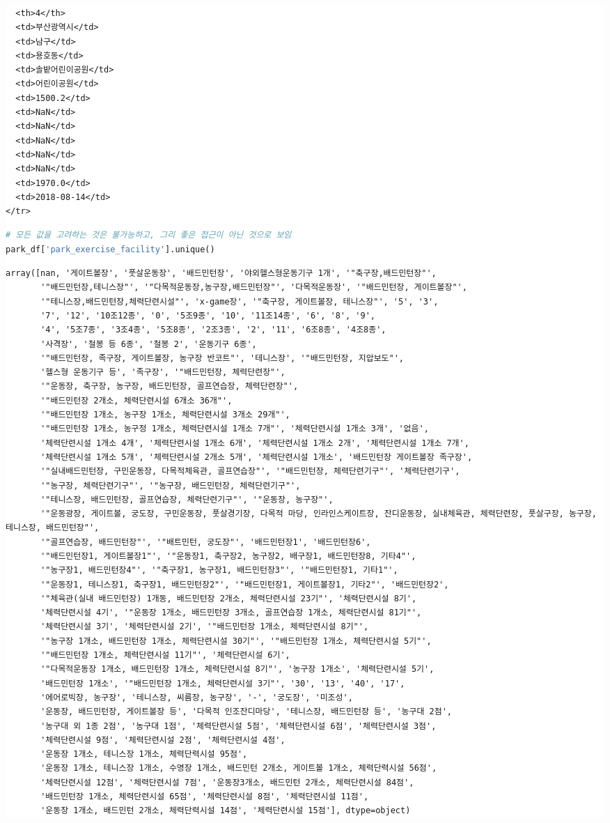       <th>4</th>
      <td>부산광역시</td>
      <td>남구</td>
      <td>용호동</td>
      <td>솔밭어린이공원</td>
      <td>어린이공원</td>
      <td>1500.2</td>
      <td>NaN</td>
      <td>NaN</td>
      <td>NaN</td>
      <td>NaN</td>
      <td>NaN</td>
      <td>1970.0</td>
      <td>2018-08-14</td>
    </tr>
  </tbody>
</table>
</div>




```python
# 모든 값을 고려하는 것은 불가능하고, 그리 좋은 접근이 아닌 것으로 보임
park_df['park_exercise_facility'].unique()
```




    array([nan, '게이트볼장', '풋살운동장', '배드민턴장', '야외헬스형운동기구 1개', '"축구장,배드민턴장"',
           '"배드민턴장,테니스장"', '"다목적운동장,농구장,배드민턴장"', '다목적운동장', '"배드민턴장, 게이트볼장"',
           '"테니스장,배드민턴장,체력단련시설"', 'x-game장', '"축구장, 게이트볼장, 테니스장"', '5', '3',
           '7', '12', '10조12종', '0', '5조9종', '10', '11조14종', '6', '8', '9',
           '4', '5조7종', '3조4종', '5조8종', '2조3종', '2', '11', '6조8종', '4조8종',
           '사격장', '철봉 등 6종', '철봉 2', '운동기구 6종',
           '"배드민턴장, 족구장, 게이트볼장, 농구장 반코트"', '테니스장', '"배드민턴장, 지압보도"',
           '헬스형 운동기구 등', '족구장', '"배드민턴장, 체력단련장"',
           '"운동장, 축구장, 농구장, 배드민턴장, 골프연습장, 체력단련장"',
           '"배드민턴장 2개소, 체력단련시설 6개소 36개"',
           '"배드민턴장 1개소, 농구장 1개소, 체력단련시설 3개소 29개"',
           '"배드민턴장 1개소, 농구정 1개소, 체력단련시설 1개소 7개"', '체력단련시설 1개소 3개', '없음',
           '체력단련시설 1개소 4개', '체력단련시설 1개소 6개', '체력단련시설 1개소 2개', '체력단련시설 1개소 7개',
           '체력단련시설 1개소 5개', '체력단련시설 2개소 5개', '체력단련시설 1개소', '배드민턴장 게이트볼장 족구장',
           '"실내배드민턴장, 구민운동장, 다목적체육관, 골프연습장"', '"배드민턴장, 체력단련기구"', '체력단련기구',
           '"농구장, 체력단련기구"', '"농구장, 배드민턴장, 체력단련기구"',
           '"테니스장, 배드민턴장, 골프연습장, 체력단련기구"', '"운동장, 농구장"',
           '"운동광장, 게이트볼, 궁도장, 구민운동장, 풋살경기장, 다목적 마당, 인라인스케이트장, 잔디운동장, 실내체육관, 체력단련장, 풋살구장, 농구장, 테니스장, 배드민턴장"',
           '"골프연습장, 배드민턴장"', '"배트민턴, 궁도장"', '배드민턴장1', '배드민턴장6',
           '"배드민턴장1, 게이트볼장1"', '"운동장1, 축구장2, 농구장2, 배구장1, 배드민턴장8, 기타4"',
           '"농구장1, 배드민턴장4"', '"축구장1, 농구장1, 배드민턴장3"', '"배드민턴장1, 기타1"',
           '"운동장1, 테니스장1, 축구장1, 배드민턴장2"', '"배드민턴장1, 게이트볼장1, 기타2"', '배드민턴장2',
           '"체육관(실내 배드민턴장) 1개동, 배드민턴장 2개소, 체력단련시설 23기"', '체력단련시설 8기',
           '체력단련시설 4기', '"운동장 1개소, 배드민턴장 3개소, 골프연습장 1개소, 체력단련시설 81기"',
           '체력단련시설 3기', '체력단련시설 2기', '"배드민턴장 1개소, 체력단련시설 8기"',
           '"농구장 1개소, 배드민턴장 1개소, 체력단련시설 30기"', '"배드민턴장 1개소, 체력단련시설 5기"',
           '"배드민턴장 1개소, 체력단련시설 11기"', '체력단련시설 6기',
           '"다목적운동장 1개소, 배드민턴장 1개소, 체력단련시설 8기"', '농구장 1개소', '체력단련시설 5기',
           '배드민턴장 1개소', '"배드민턴장 1개소, 체력단련시설 3기"', '30', '13', '40', '17',
           '에어로빅장, 농구장', '테니스장, 씨름장, 농구장', '-', '궁도장', '미조성',
           '운동장, 배드민턴장, 게이트볼장 등', '다목적 인조잔디마당', '테니스장, 배드민턴장 등', '농구대 2점',
           '농구대 외 1종 2점', '농구대 1점', '체력단련시설 5점', '체력단련시설 6점', '체력단련시설 3점',
           '체력단련시설 9점', '체력단련시설 2점', '체력단련시설 4점',
           '운동장 1개소, 테니스장 1개소, 체력단력시설 95점',
           '운동장 1개소, 테니스장 1개소, 수영장 1개소, 배드민턴 2개소, 게이트볼 1개소, 체력단력시설 56점',
           '체력단련시설 12점', '체력단련시설 7점', '운동장3개소, 배드민턴 2개소, 체력단련시설 84점',
           '배드민턴장 1개소, 체력단련시설 65점', '체력단련시설 8점', '체력단련시설 11점',
           '운동장 1개소, 배드민턴 2개소, 체력단력시설 14점', '체력단련시설 15점'], dtype=object)